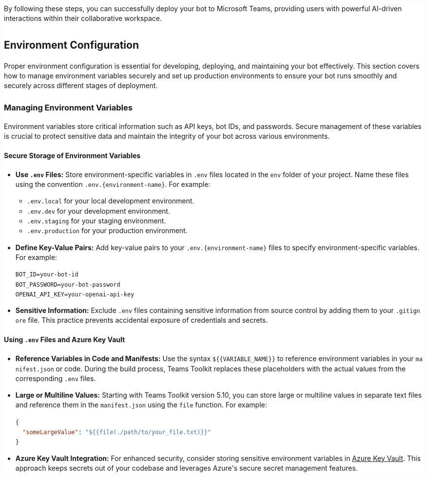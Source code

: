 By following these steps, you can successfully deploy your bot to Microsoft Teams, providing users with powerful AI-driven interactions within their collaborative workspace.

## Environment Configuration

Proper environment configuration is essential for developing, deploying, and maintaining your bot effectively. This section covers how to manage environment variables securely and set up production environments to ensure your bot runs smoothly and securely across different stages of deployment.

### Managing Environment Variables

Environment variables store critical information such as API keys, bot IDs, and passwords. Secure management of these variables is crucial to protect sensitive data and maintain the integrity of your bot across various environments.

#### Secure Storage of Environment Variables

- **Use `.env` Files:** Store environment-specific variables in `.env` files located in the `env` folder of your project. Name these files using the convention `.env.{environment-name}`. For example:
  - `.env.local` for your local development environment.
  - `.env.dev` for your development environment.
  - `.env.staging` for your staging environment.
  - `.env.production` for your production environment.

- **Define Key-Value Pairs:** Add key-value pairs to your `.env.{environment-name}` files to specify environment-specific variables. For example:
  ```env
  BOT_ID=your-bot-id
  BOT_PASSWORD=your-bot-password
  OPENAI_API_KEY=your-openai-api-key
  ```

- **Sensitive Information:** Exclude `.env` files containing sensitive information from source control by adding them to your `.gitignore` file. This practice prevents accidental exposure of credentials and secrets.

#### Using `.env` Files and Azure Key Vault

- **Reference Variables in Code and Manifests:** Use the syntax `${{VARIABLE_NAME}}` to reference environment variables in your `manifest.json` or code. During the build process, Teams Toolkit replaces these placeholders with the actual values from the corresponding `.env` files.

- **Large or Multiline Values:** Starting with Teams Toolkit version 5.10, you can store large or multiline values in separate text files and reference them in the `manifest.json` using the `file` function. For example:
  ```json
  {
    "someLargeValue": "${{file(./path/to/your_file.txt)}}"
  }
  ```

- **Azure Key Vault Integration:** For enhanced security, consider storing sensitive environment variables in [Azure Key Vault](https://azure.microsoft.com/services/key-vault/). This approach keeps secrets out of your codebase and leverages Azure's secure secret management features.
